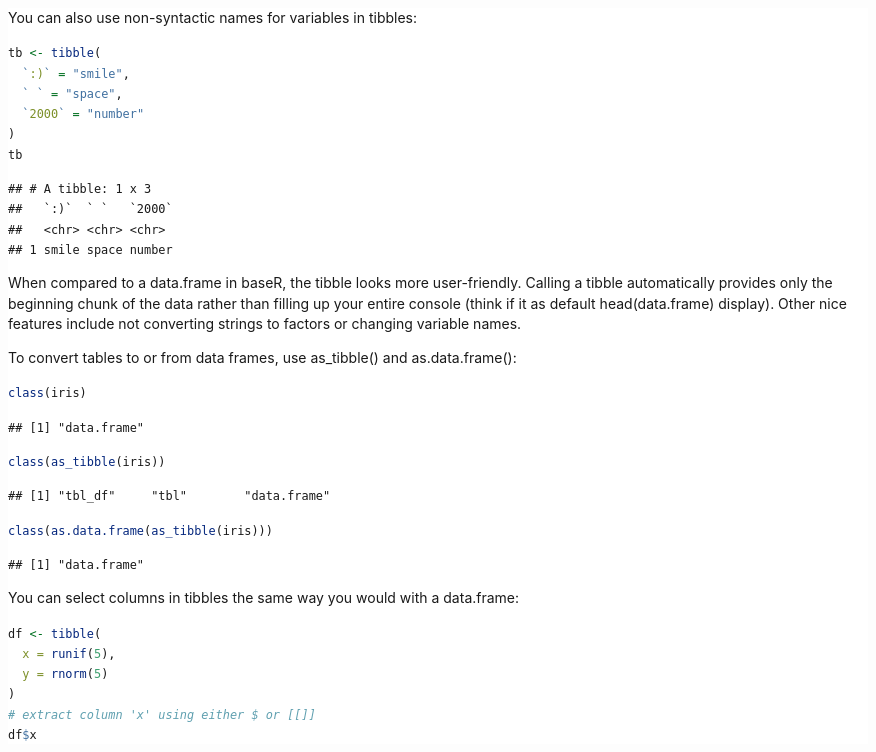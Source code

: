 You can also use non-syntactic names for variables in tibbles:

``` r
tb <- tibble(
  `:)` = "smile",
  ` ` = "space",
  `2000` = "number"
)
tb
```

    ## # A tibble: 1 x 3
    ##   `:)`  ` `   `2000`
    ##   <chr> <chr> <chr> 
    ## 1 smile space number

When compared to a data.frame in baseR, the tibble looks more user-friendly. Calling a tibble automatically provides only the beginning chunk of the data rather than filling up your entire console (think if it as default head(data.frame) display). Other nice features include not converting strings to factors or changing variable names.

To convert tables to or from data frames, use as\_tibble() and as.data.frame():

``` r
class(iris)
```

    ## [1] "data.frame"

``` r
class(as_tibble(iris))
```

    ## [1] "tbl_df"     "tbl"        "data.frame"

``` r
class(as.data.frame(as_tibble(iris)))
```

    ## [1] "data.frame"

You can select columns in tibbles the same way you would with a data.frame:

``` r
df <- tibble(
  x = runif(5),
  y = rnorm(5)
)
# extract column 'x' using either $ or [[]]
df$x
```
